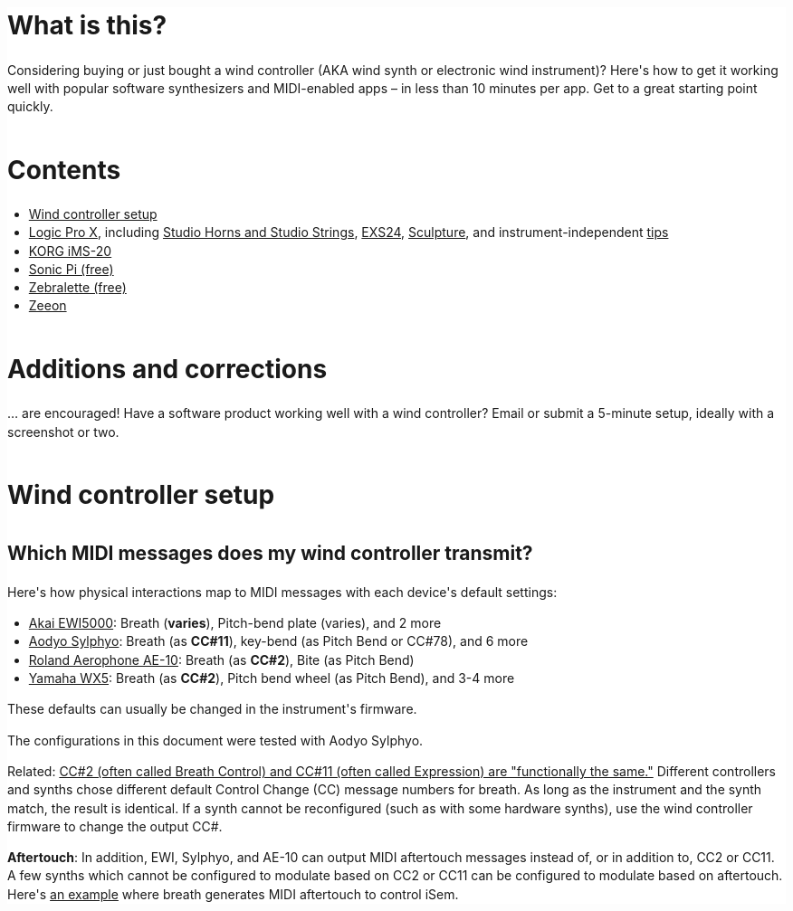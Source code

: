 # What is this?

Considering buying or just bought a wind controller (AKA wind synth or electronic wind instrument)? Here's how to get it working well with popular software synthesizers and MIDI-enabled apps – in less than 10 minutes per app. Get to a great starting point quickly.


# Contents

* [Wind controller setup](#wind-controller-setup)
* [Logic Pro X](#logic-pro-x), including [Studio Horns and Studio Strings](#studio-horns-and-studio-strings), [EXS24](##exs24), [Sculpture](#sculpture), and instrument-independent [tips](#logic-tips)
* [KORG iMS-20](#korg-ims-20)
* [Sonic Pi (free)](#sonic-pi-free)
* [Zebralette (free)](#zebralette-free)
* [Zeeon](#zeeon)


# Additions and corrections

… are encouraged! Have a software product working well with a wind controller? Email or submit a 5-minute setup, ideally with a screenshot or two.


# Wind controller setup

## Which MIDI messages does my wind controller transmit?

Here's how physical interactions map to MIDI messages with each device's default settings:

* [Akai EWI5000](https://www.akaipro.com/amfile/file/download/file/656/product/43/): Breath (**varies**), Pitch-bend plate (varies), and 2 more
* [Aodyo Sylphyo](https://www.aodyo.com/user-manual-page-en-21.html#section-getting-started.default-mappings): Breath (as **CC#11**), key-bend (as Pitch Bend or CC#78), and 6 more
* [Roland Aerophone AE-10](https://static.roland.com/assets/media/pdf/AE-10_eng03_W.pdf): Breath (as **CC#2**), Bite (as Pitch Bend)
* [Yamaha WX5](https://usa.yamaha.com/files/download/other_assets/4/334594/WX5E.PDF): Breath (as **CC#2**), Pitch bend wheel (as Pitch Bend), and 3-4 more

These defaults can usually be changed in the instrument's firmware.

The configurations in this document were tested with Aodyo Sylphyo.

Related: [CC#2 (often called Breath Control) and CC#11 (often called Expression) are "functionally the same."](https://www.midi.org/forum/855-cc2-vs-cc11) Different controllers and synths chose different default Control Change (CC) message numbers for breath. As long as the instrument and the synth match, the result is identical. If a synth cannot be reconfigured (such as with some hardware synths), use the wind controller firmware to change the output CC#.

**Aftertouch**: In addition, EWI, Sylphyo, and AE-10 can output MIDI aftertouch messages instead of, or in addition to, CC2 or CC11. A few synths which cannot be configured to modulate based on CC2 or CC11 can be configured to modulate based on aftertouch. Here's [an example](https://jimhanks.wordpress.com/2016/11/20/programming-ipad-synths-for-breath-control-part-1/) where breath generates MIDI aftertouch to control iSem.
